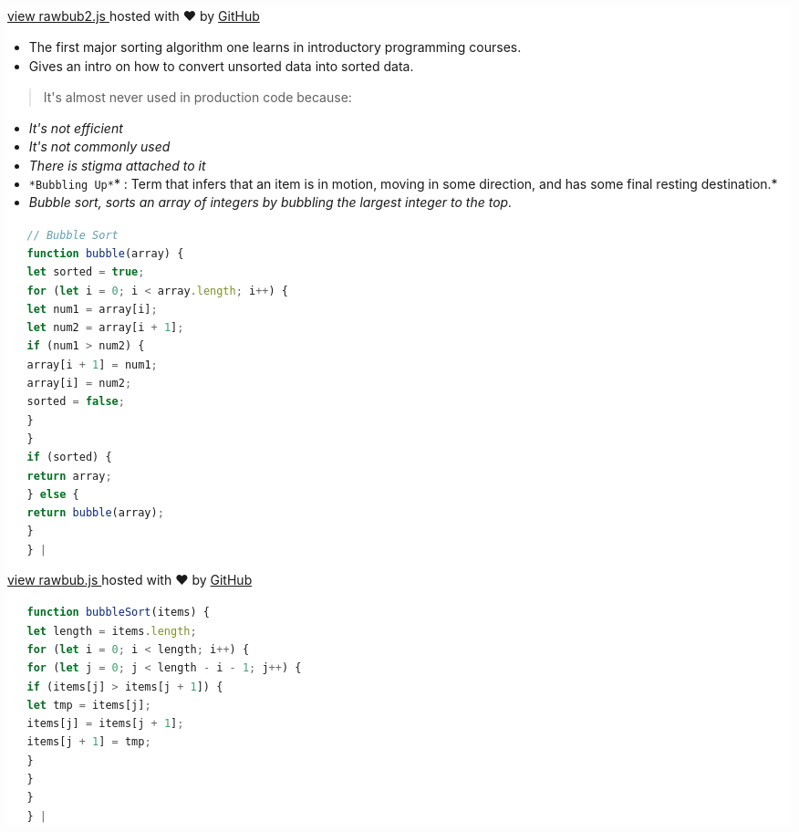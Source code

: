 [view raw](https://gist.github.com/eengineergz/e67e56bed7c5a20a54851867ba5efef6/raw/f0005f56a012a38607e194c89ff796aaad217788/bub2.js)[bub2.js ](https://gist.github.com/eengineergz/e67e56bed7c5a20a54851867ba5efef6#file-bub2-js)hosted with ❤ by [GitHub](https://github.com/)

- The first major sorting algorithm one learns in introductory programming courses.
- Gives an intro on how to convert unsorted data into sorted data.

> It's almost never used in production code because:

- *It's not efficient*
- *It's not commonly used*
- *There is stigma attached to it*
- `*Bubbling Up*`* : Term that infers that an item is in motion, moving in some direction, and has some final resting destination.*
- *Bubble sort, sorts an array of integers by bubbling the largest integer to the top.*

```js
   // Bubble Sort 
   function bubble(array) { 
   let sorted = true; 
   for (let i = 0; i < array.length; i++) { 
   let num1 = array[i]; 
   let num2 = array[i + 1]; 
   if (num1 > num2) { 
   array[i + 1] = num1; 
   array[i] = num2; 
   sorted = false; 
   } 
   } 
   if (sorted) { 
   return array; 
   } else { 
   return bubble(array); 
   } 
   } |

```

[view raw](https://gist.github.com/eengineergz/fd4acc0c89033bd219ebf9d3ec40b053/raw/14b00dabe615cdfaf39dce21b99edf038c345d94/bub.js)[bub.js ](https://gist.github.com/eengineergz/fd4acc0c89033bd219ebf9d3ec40b053#file-bub-js)hosted with ❤ by [GitHub](https://github.com/)

```js
   function bubbleSort(items) { 
   let length = items.length; 
   for (let i = 0; i < length; i++) { 
   for (let j = 0; j < length - i - 1; j++) { 
   if (items[j] > items[j + 1]) { 
   let tmp = items[j]; 
   items[j] = items[j + 1]; 
   items[j + 1] = tmp; 
   } 
   } 
   } 
   } |

```
